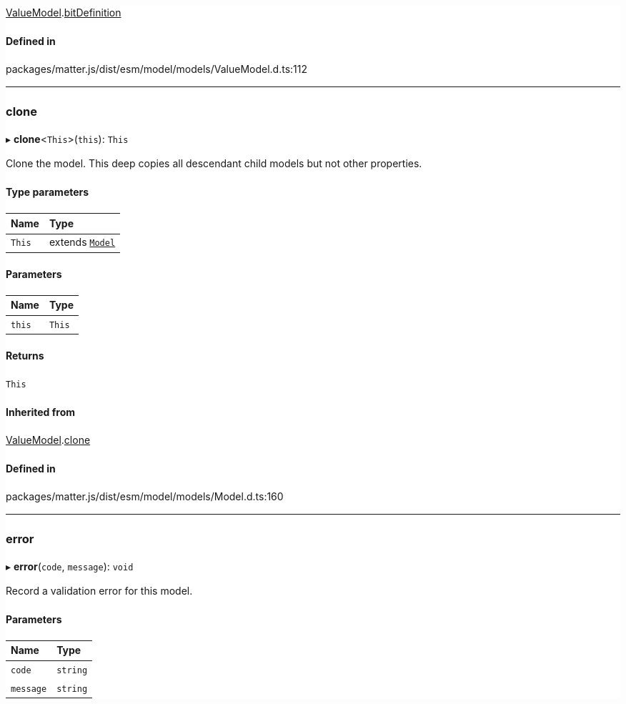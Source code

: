 [ValueModel](exports_model.ValueModel.md).[bitDefinition](exports_model.ValueModel.md#bitdefinition)

#### Defined in

packages/matter.js/dist/esm/model/models/ValueModel.d.ts:112

___

### clone

▸ **clone**\<`This`\>(`this`): `This`

Clone the model.  This deep copies all descendant child models but not other properties.

#### Type parameters

| Name | Type |
| :------ | :------ |
| `This` | extends [`Model`](exports_model.Model-1.md) |

#### Parameters

| Name | Type |
| :------ | :------ |
| `this` | `This` |

#### Returns

`This`

#### Inherited from

[ValueModel](exports_model.ValueModel.md).[clone](exports_model.ValueModel.md#clone)

#### Defined in

packages/matter.js/dist/esm/model/models/Model.d.ts:160

___

### error

▸ **error**(`code`, `message`): `void`

Record a validation error for this model.

#### Parameters

| Name | Type |
| :------ | :------ |
| `code` | `string` |
| `message` | `string` |
